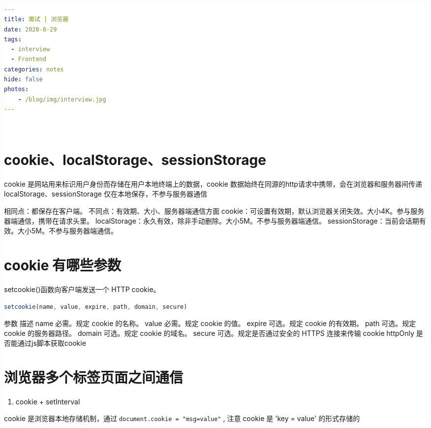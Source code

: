 ```yaml
---
title: 面试 | 浏览器
date: 2020-8-29
tags:
  - interview
  - Frontend
categories: notes
hide: false
photos:
    - /blog/img/interview.jpg
---
```



<br>


# cookie、localStorage、sessionStorage

cookie 是网站用来标识用户身份而存储在用户本地终端上的数据，cookie 数据始终在同源的http请求中携带，会在浏览器和服务器间传递
localStorage、sessionStorage 仅在本地保存，不参与服务器通信


相同点：都保存在客户端。
不同点：有效期、大小、服务器端通信方面
cookie：可设置有效期，默认浏览器关闭失效。大小4K。参与服务器端通信，携带在请求头里。
localStorage：永久有效，除非手动删除。大小5M。不参与服务器端通信。
sessionStorage：当前会话期有效。大小5M。不参与服务器端通信。

# cookie 有哪些参数

setcookie()函数向客户端发送一个 HTTP cookie。

```js
setcookie(name, value, expire, path, domain, secure)
```

参数	描述
name	  必需。规定 cookie 的名称。
value	  必需。规定 cookie 的值。
expire	可选。规定 cookie 的有效期。
path	  可选。规定 cookie 的服务器路径。
domain	可选。规定 cookie 的域名。
secure	可选。规定是否通过安全的 HTTPS 连接来传输 cookie
httpOnly 是否能通过js脚本获取cookie

# 浏览器多个标签页面之间通信

1. cookie + setInterval

cookie 是浏览器本地存储机制，通过 `document.cookie = "msg=value"` , 注意 cookie 是 'key = value' 的形式存储的
